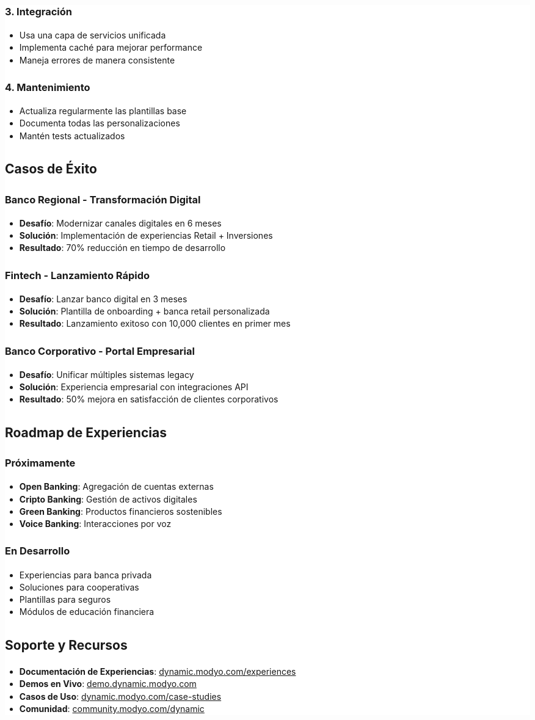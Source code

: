 ### 3. Integración
- Usa una capa de servicios unificada
- Implementa caché para mejorar performance
- Maneja errores de manera consistente

### 4. Mantenimiento
- Actualiza regularmente las plantillas base
- Documenta todas las personalizaciones
- Mantén tests actualizados

## Casos de Éxito

### Banco Regional - Transformación Digital
- **Desafío**: Modernizar canales digitales en 6 meses
- **Solución**: Implementación de experiencias Retail + Inversiones
- **Resultado**: 70% reducción en tiempo de desarrollo

### Fintech - Lanzamiento Rápido
- **Desafío**: Lanzar banco digital en 3 meses
- **Solución**: Plantilla de onboarding + banca retail personalizada
- **Resultado**: Lanzamiento exitoso con 10,000 clientes en primer mes

### Banco Corporativo - Portal Empresarial
- **Desafío**: Unificar múltiples sistemas legacy
- **Solución**: Experiencia empresarial con integraciones API
- **Resultado**: 50% mejora en satisfacción de clientes corporativos

## Roadmap de Experiencias

### Próximamente
- **Open Banking**: Agregación de cuentas externas
- **Cripto Banking**: Gestión de activos digitales
- **Green Banking**: Productos financieros sostenibles
- **Voice Banking**: Interacciones por voz

### En Desarrollo
- Experiencias para banca privada
- Soluciones para cooperativas
- Plantillas para seguros
- Módulos de educación financiera

## Soporte y Recursos

- **Documentación de Experiencias**: [dynamic.modyo.com/experiences](https://dynamic.modyo.com/experiences)
- **Demos en Vivo**: [demo.dynamic.modyo.com](https://demo.dynamic.modyo.com)
- **Casos de Uso**: [dynamic.modyo.com/case-studies](https://dynamic.modyo.com/case-studies)
- **Comunidad**: [community.modyo.com/dynamic](https://community.modyo.com/dynamic)